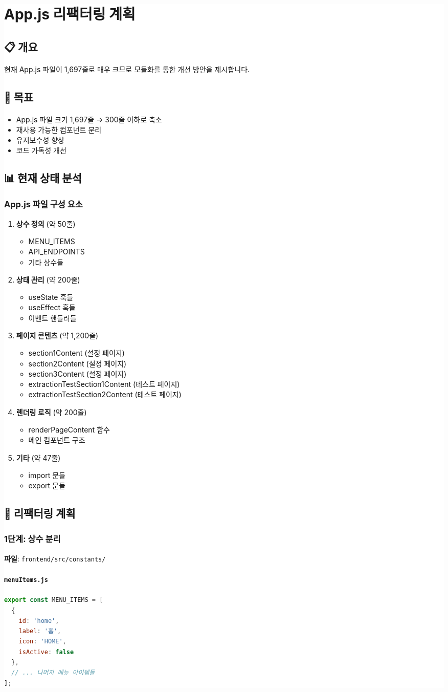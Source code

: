 # App.js 리팩터링 계획

## 📋 개요
현재 App.js 파일이 1,697줄로 매우 크므로 모듈화를 통한 개선 방안을 제시합니다.

## 🎯 목표
- App.js 파일 크기 1,697줄 → 300줄 이하로 축소
- 재사용 가능한 컴포넌트 분리
- 유지보수성 향상
- 코드 가독성 개선

## 📊 현재 상태 분석

### App.js 파일 구성 요소
1. **상수 정의** (약 50줄)
   - MENU_ITEMS
   - API_ENDPOINTS
   - 기타 상수들

2. **상태 관리** (약 200줄)
   - useState 훅들
   - useEffect 훅들
   - 이벤트 핸들러들

3. **페이지 콘텐츠** (약 1,200줄)
   - section1Content (설정 페이지)
   - section2Content (설정 페이지)
   - section3Content (설정 페이지)
   - extractionTestSection1Content (테스트 페이지)
   - extractionTestSection2Content (테스트 페이지)

4. **렌더링 로직** (약 200줄)
   - renderPageContent 함수
   - 메인 컴포넌트 구조

5. **기타** (약 47줄)
   - import 문들
   - export 문들

## 🔧 리팩터링 계획

### 1단계: 상수 분리
**파일**: `frontend/src/constants/`

#### `menuItems.js`
```javascript
export const MENU_ITEMS = [
  {
    id: 'home',
    label: '홈',
    icon: 'HOME',
    isActive: false
  },
  // ... 나머지 메뉴 아이템들
];
```
